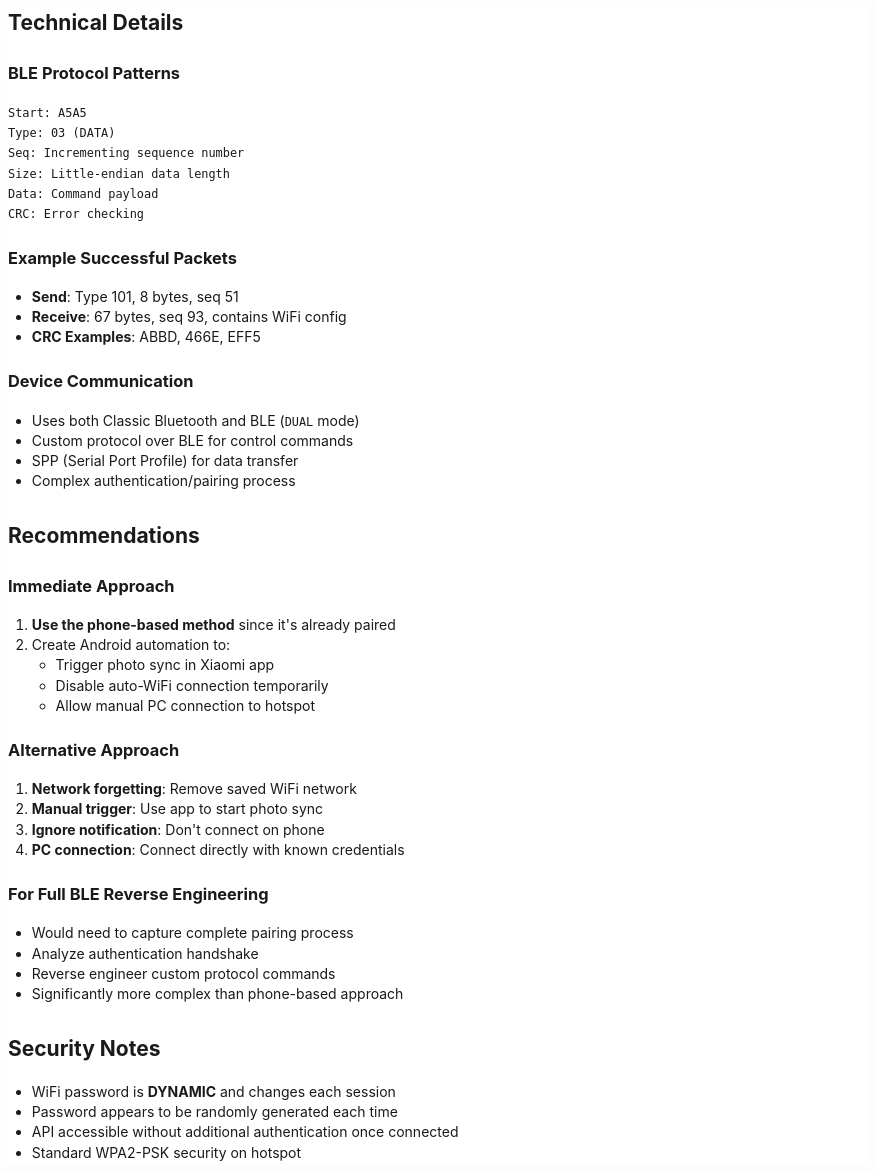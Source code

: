 ## Technical Details

### BLE Protocol Patterns
```
Start: A5A5
Type: 03 (DATA)
Seq: Incrementing sequence number
Size: Little-endian data length
Data: Command payload
CRC: Error checking
```

### Example Successful Packets
- **Send**: Type 101, 8 bytes, seq 51
- **Receive**: 67 bytes, seq 93, contains WiFi config
- **CRC Examples**: ABBD, 466E, EFF5

### Device Communication
- Uses both Classic Bluetooth and BLE (`DUAL` mode)
- Custom protocol over BLE for control commands
- SPP (Serial Port Profile) for data transfer
- Complex authentication/pairing process

## Recommendations

### Immediate Approach
1. **Use the phone-based method** since it's already paired
2. Create Android automation to:
   - Trigger photo sync in Xiaomi app
   - Disable auto-WiFi connection temporarily
   - Allow manual PC connection to hotspot

### Alternative Approach  
1. **Network forgetting**: Remove saved WiFi network
2. **Manual trigger**: Use app to start photo sync
3. **Ignore notification**: Don't connect on phone
4. **PC connection**: Connect directly with known credentials

### For Full BLE Reverse Engineering
- Would need to capture complete pairing process
- Analyze authentication handshake
- Reverse engineer custom protocol commands
- Significantly more complex than phone-based approach

## Security Notes
- WiFi password is **DYNAMIC** and changes each session
- Password appears to be randomly generated each time
- API accessible without additional authentication once connected
- Standard WPA2-PSK security on hotspot
